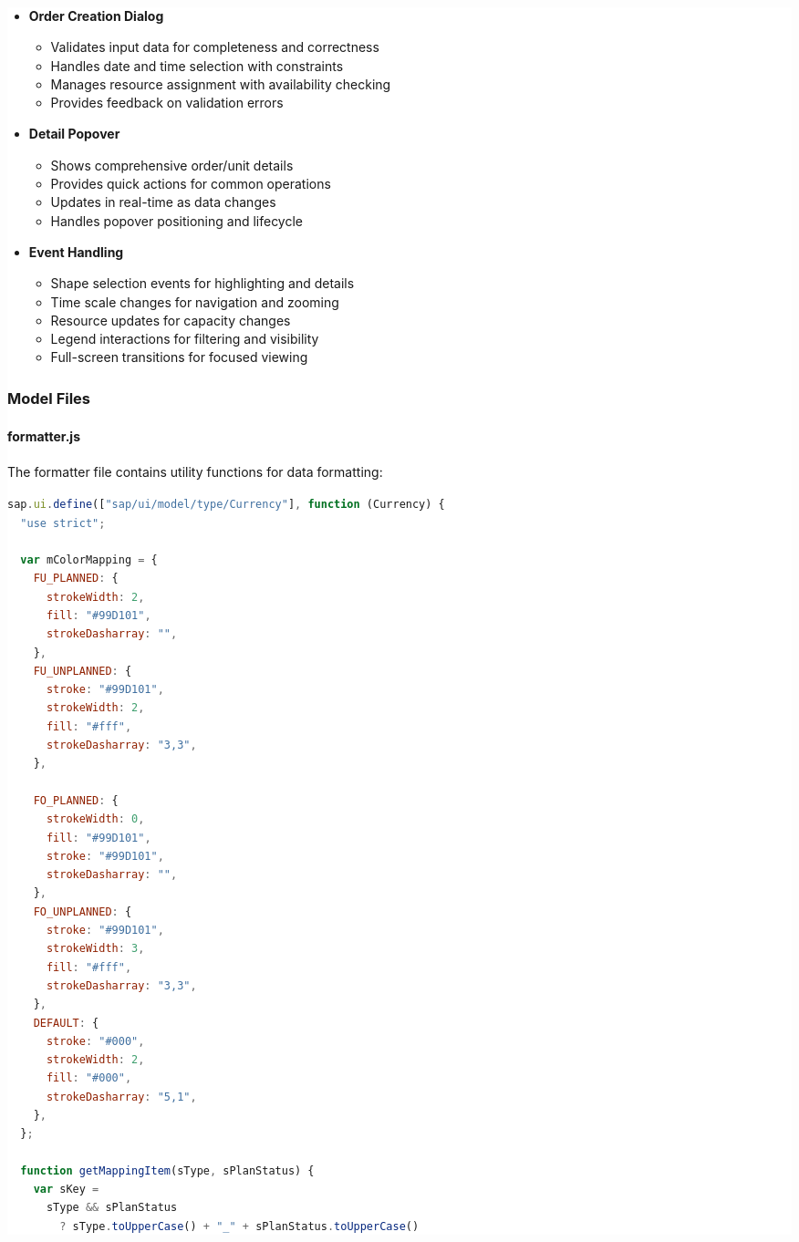   - **Order Creation Dialog**
    - Validates input data for completeness and correctness
    - Handles date and time selection with constraints
    - Manages resource assignment with availability checking
    - Provides feedback on validation errors
  - **Detail Popover**
    - Shows comprehensive order/unit details
    - Provides quick actions for common operations
    - Updates in real-time as data changes
    - Handles popover positioning and lifecycle

- **Event Handling**
  - Shape selection events for highlighting and details
  - Time scale changes for navigation and zooming
  - Resource updates for capacity changes
  - Legend interactions for filtering and visibility
  - Full-screen transitions for focused viewing

### Model Files

#### formatter.js

The formatter file contains utility functions for data formatting:

```javascript
sap.ui.define(["sap/ui/model/type/Currency"], function (Currency) {
  "use strict";

  var mColorMapping = {
    FU_PLANNED: {
      strokeWidth: 2,
      fill: "#99D101",
      strokeDasharray: "",
    },
    FU_UNPLANNED: {
      stroke: "#99D101",
      strokeWidth: 2,
      fill: "#fff",
      strokeDasharray: "3,3",
    },

    FO_PLANNED: {
      strokeWidth: 0,
      fill: "#99D101",
      stroke: "#99D101",
      strokeDasharray: "",
    },
    FO_UNPLANNED: {
      stroke: "#99D101",
      strokeWidth: 3,
      fill: "#fff",
      strokeDasharray: "3,3",
    },
    DEFAULT: {
      stroke: "#000",
      strokeWidth: 2,
      fill: "#000",
      strokeDasharray: "5,1",
    },
  };

  function getMappingItem(sType, sPlanStatus) {
    var sKey =
      sType && sPlanStatus
        ? sType.toUpperCase() + "_" + sPlanStatus.toUpperCase()
```